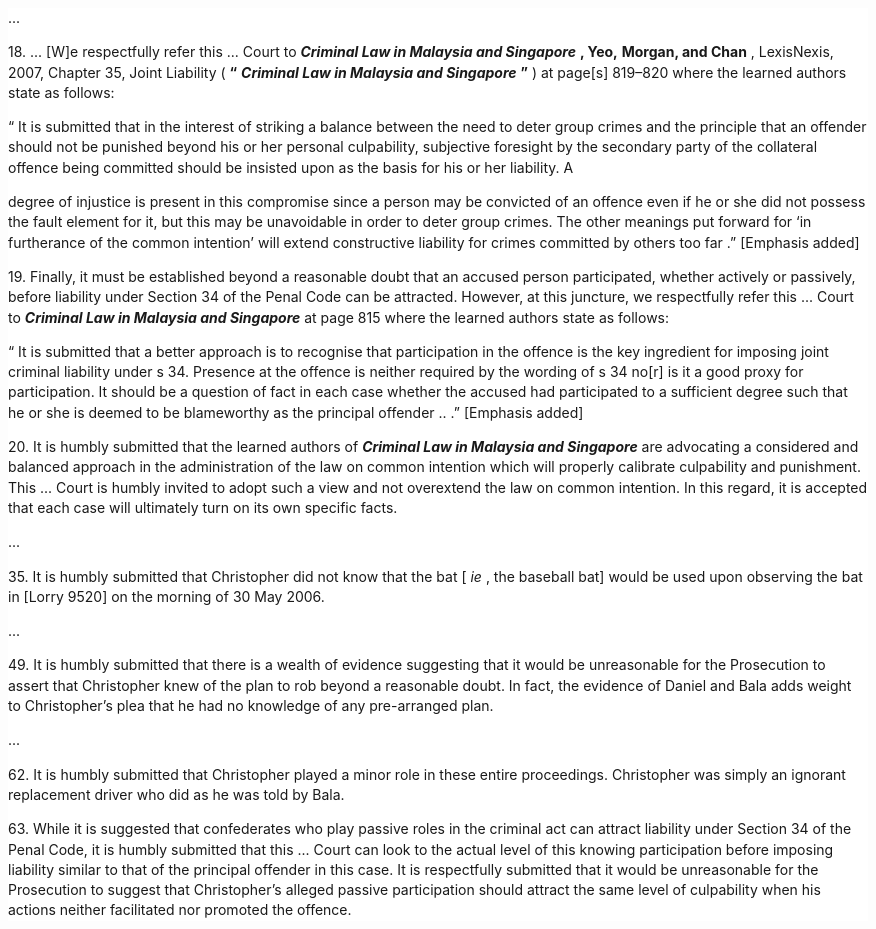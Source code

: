  ... 

18\. ... [W]e respectfully refer this ... Court to **_Criminal Law in Malaysia and Singapore_** **, Yeo,**     **Morgan, and Chan** , LexisNexis, 2007, Chapter 35, Joint Liability ( **“** **_Criminal Law in Malaysia and Singapore_** **”** ) at page[s] 819–820 where the learned authors state as follows: 

 “ It is submitted that in the interest of striking a balance between the need to deter group crimes and the principle that an offender should not be punished beyond his or her personal culpability, subjective foresight by the secondary party of the collateral offence being committed should be insisted upon as the basis for his or her liability. A 


 degree of injustice is present in this compromise since a person may be convicted of an offence even if he or she did not possess the fault element for it, but this may be unavoidable in order to deter group crimes. The other meanings put forward for ‘in furtherance of the common intention’ will extend constructive liability for crimes committed by others too far .” [Emphasis added] 

19\. Finally, it must be established beyond a reasonable doubt that an accused person participated, whether actively or passively, before liability under Section 34 of the Penal Code can be attracted. However, at this juncture, we respectfully refer this ... Court to **_Criminal Law in Malaysia and Singapore_** at page 815 where the learned authors state as follows: 

 “ It is submitted that a better approach is to recognise that participation in the offence is the key ingredient for imposing joint criminal liability under s 34. Presence at the offence is neither required by the wording of s 34 no[r] is it a good proxy for participation. It should be a question of fact in each case whether the accused had participated to a sufficient degree such that he or she is deemed to be blameworthy as the principal offender .. .” [Emphasis added] 

20\. It is humbly submitted that the learned authors of **_Criminal Law in Malaysia and Singapore_** are advocating a considered and balanced approach in the administration of the law on common intention which will properly calibrate culpability and punishment. This ... Court is humbly invited to adopt such a view and not overextend the law on common intention. In this regard, it is accepted that each case will ultimately turn on its own specific facts. 

 ... 

35\. It is humbly submitted that Christopher did not know that the bat [ _ie_ , the baseball bat] would be used upon observing the bat in [Lorry 9520] on the morning of 30 May 2006. 

 ... 

49\. It is humbly submitted that there is a wealth of evidence suggesting that it would be unreasonable for the Prosecution to assert that Christopher knew of the plan to rob beyond a reasonable doubt. In fact, the evidence of Daniel and Bala adds weight to Christopher’s plea that he had no knowledge of any pre-arranged plan. 

 ... 

62\. It is humbly submitted that Christopher played a minor role in these entire proceedings. Christopher was simply an ignorant replacement driver who did as he was told by Bala. 

63\. While it is suggested that confederates who play passive roles in the criminal act can attract liability under Section 34 of the Penal Code, it is humbly submitted that this ... Court can look to the actual level of this knowing participation before imposing liability similar to that of the principal offender in this case. It is respectfully submitted that it would be unreasonable for the     Prosecution to suggest that Christopher’s alleged passive participation should attract the same level of culpability when his actions neither facilitated nor promoted the offence. 
